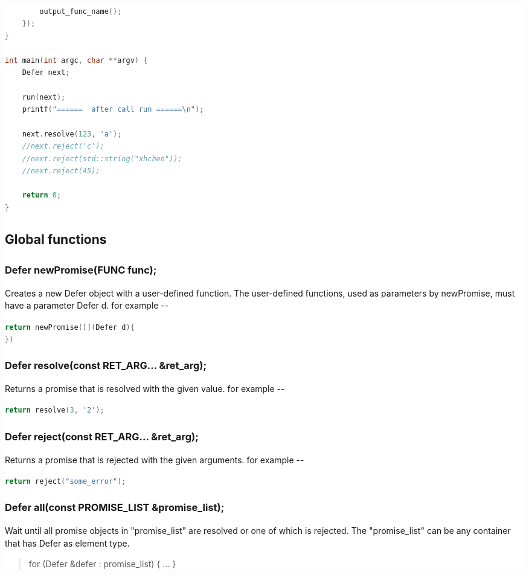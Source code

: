 ```cpp
        output_func_name();
    });
}

int main(int argc, char **argv) {
    Defer next;

    run(next);
    printf("======  after call run ======\n");

    next.resolve(123, 'a');
    //next.reject('c');
    //next.reject(std::string("xhchen"));
    //next.reject(45);

    return 0;
}
```

## Global functions

### Defer newPromise(FUNC func);
Creates a new Defer object with a user-defined function.
The user-defined functions, used as parameters by newPromise, must have a parameter Defer d. 
for example --

```cpp
return newPromise([](Defer d){
})
```

### Defer resolve(const RET_ARG... &ret_arg);
Returns a promise that is resolved with the given value.
for example --

```cpp
return resolve(3, '2');
```

### Defer reject(const RET_ARG... &ret_arg);
Returns a promise that is rejected with the given arguments.
for example --

```cpp
return reject("some_error");
```

### Defer all(const PROMISE_LIST &promise_list);
Wait until all promise objects in "promise_list" are resolved or one of which is rejected.
The "promise_list" can be any container that has Defer as element type.

> for (Defer &defer : promise_list) { ... }
